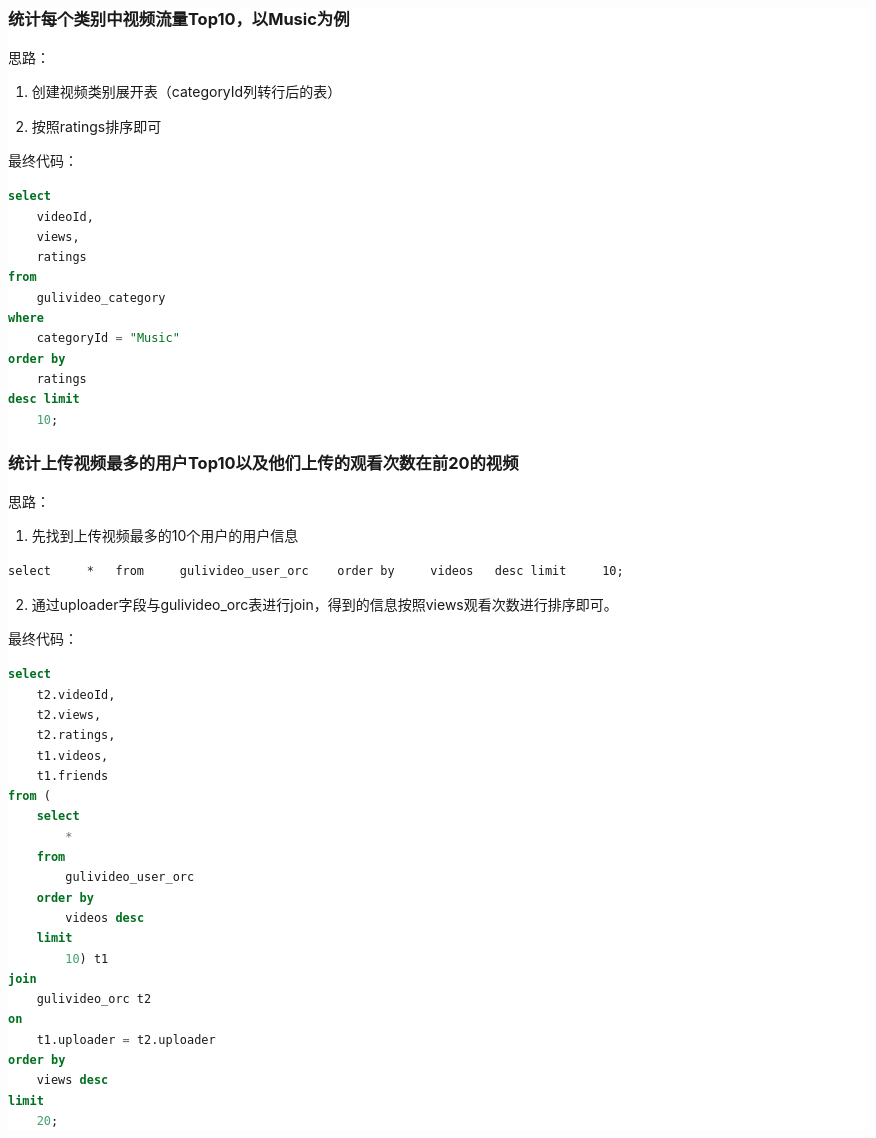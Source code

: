### 统计每个类别中视频流量Top10，以Music为例

思路：

1) 创建视频类别展开表（categoryId列转行后的表）

2) 按照ratings排序即可

最终代码：

```sql
select 
    videoId,
    views,
    ratings 
from 
    gulivideo_category 
where 
    categoryId = "Music" 
order by 
    ratings 
desc limit 
    10;
```

### 统计上传视频最多的用户Top10以及他们上传的观看次数在前20的视频

思路：

1) 先找到上传视频最多的10个用户的用户信息

 ` select     *   from     gulivideo_user_orc    order by     videos   desc limit     10;  `

2) 通过uploader字段与gulivideo_orc表进行join，得到的信息按照views观看次数进行排序即可。

最终代码：

```sql
select 
    t2.videoId, 
    t2.views,
    t2.ratings,
    t1.videos,
    t1.friends 
from (
    select 
        * 
    from 
        gulivideo_user_orc 
    order by 
        videos desc 
    limit 
        10) t1 
join 
    gulivideo_orc t2
on 
    t1.uploader = t2.uploader 
order by 
    views desc 
limit 
    20;
```
